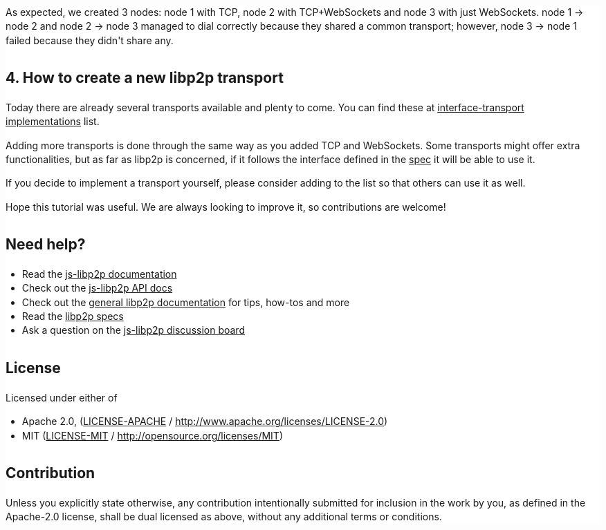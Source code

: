 
As expected, we created 3 nodes: node 1 with TCP, node 2 with TCP+WebSockets and node 3 with just WebSockets. node 1 -> node 2 and node 2 -> node 3 managed to dial correctly because they shared a common transport; however, node 3 -> node 1 failed because they didn't share any.

## 4. How to create a new libp2p transport

Today there are already several transports available and plenty to come. You can find these at [interface-transport implementations] list.

Adding more transports is done through the same way as you added TCP and WebSockets. Some transports might offer extra functionalities, but as far as libp2p is concerned, if it follows the interface defined in the [spec][interface-transport api] it will be able to use it.

If you decide to implement a transport yourself, please consider adding to the list so that others can use it as well.

Hope this tutorial was useful. We are always looking to improve it, so contributions are welcome!

## Need help?

- Read the [js-libp2p documentation](https://github.com/libp2p/js-libp2p/tree/main/doc)
- Check out the [js-libp2p API docs](https://libp2p.github.io/js-libp2p/)
- Check out the [general libp2p documentation](https://docs.libp2p.io) for tips, how-tos and more
- Read the [libp2p specs](https://github.com/libp2p/specs)
- Ask a question on the [js-libp2p discussion board](https://github.com/libp2p/js-libp2p/discussions)

## License

Licensed under either of

- Apache 2.0, ([LICENSE-APACHE](LICENSE-APACHE) / <http://www.apache.org/licenses/LICENSE-2.0>)
- MIT ([LICENSE-MIT](LICENSE-MIT) / <http://opensource.org/licenses/MIT>)

## Contribution

Unless you explicitly state otherwise, any contribution intentionally submitted for inclusion in the work by you, as defined in the Apache-2.0 license, shall be dual licensed as above, without any additional terms or conditions.

[interface-transport]: https://github.com/libp2p/js-libp2p-interfaces/blob/master/packages/interface-transport/
[interface-transport badge]: https://raw.githubusercontent.com/libp2p/js-libp2p-interfaces/master/packages/libp2p-interfaces/src/transport/img/badge.png
[interface-transport implementations]: https://github.com/libp2p/js-libp2p-interfaces/blob/master/packages/interface-transport/#modules-that-implement-the-interface
[interface-transport api]: https://github.com/libp2p/js-libp2p-interfaces/blob/master/packages/interface-transport/#api
